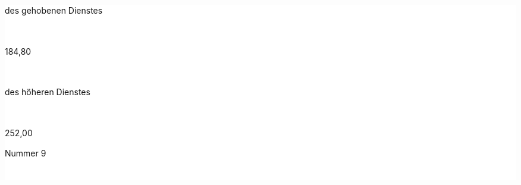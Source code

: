 
</td>

<td style>

des gehobenen Dienstes

</td>

<td style>

 

</td>

<td style align="right">

184,80

</td>

</tr>

<tr>

<td style>

 

</td>

<td style>

des höheren Dienstes

</td>

<td style>

 

</td>

<td style align="right">

252,00

</td>

</tr>

<tr>

<td style colspan="4">

Nummer 9

</td>

</tr>

<tr>

<td style>

 

</td>

